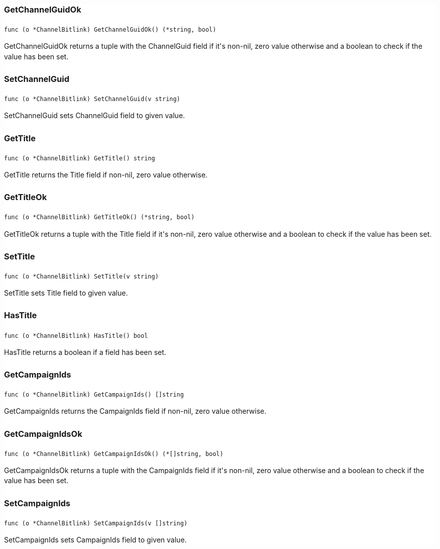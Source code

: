 ### GetChannelGuidOk

`func (o *ChannelBitlink) GetChannelGuidOk() (*string, bool)`

GetChannelGuidOk returns a tuple with the ChannelGuid field if it's non-nil, zero value otherwise
and a boolean to check if the value has been set.

### SetChannelGuid

`func (o *ChannelBitlink) SetChannelGuid(v string)`

SetChannelGuid sets ChannelGuid field to given value.


### GetTitle

`func (o *ChannelBitlink) GetTitle() string`

GetTitle returns the Title field if non-nil, zero value otherwise.

### GetTitleOk

`func (o *ChannelBitlink) GetTitleOk() (*string, bool)`

GetTitleOk returns a tuple with the Title field if it's non-nil, zero value otherwise
and a boolean to check if the value has been set.

### SetTitle

`func (o *ChannelBitlink) SetTitle(v string)`

SetTitle sets Title field to given value.

### HasTitle

`func (o *ChannelBitlink) HasTitle() bool`

HasTitle returns a boolean if a field has been set.

### GetCampaignIds

`func (o *ChannelBitlink) GetCampaignIds() []string`

GetCampaignIds returns the CampaignIds field if non-nil, zero value otherwise.

### GetCampaignIdsOk

`func (o *ChannelBitlink) GetCampaignIdsOk() (*[]string, bool)`

GetCampaignIdsOk returns a tuple with the CampaignIds field if it's non-nil, zero value otherwise
and a boolean to check if the value has been set.

### SetCampaignIds

`func (o *ChannelBitlink) SetCampaignIds(v []string)`

SetCampaignIds sets CampaignIds field to given value.
